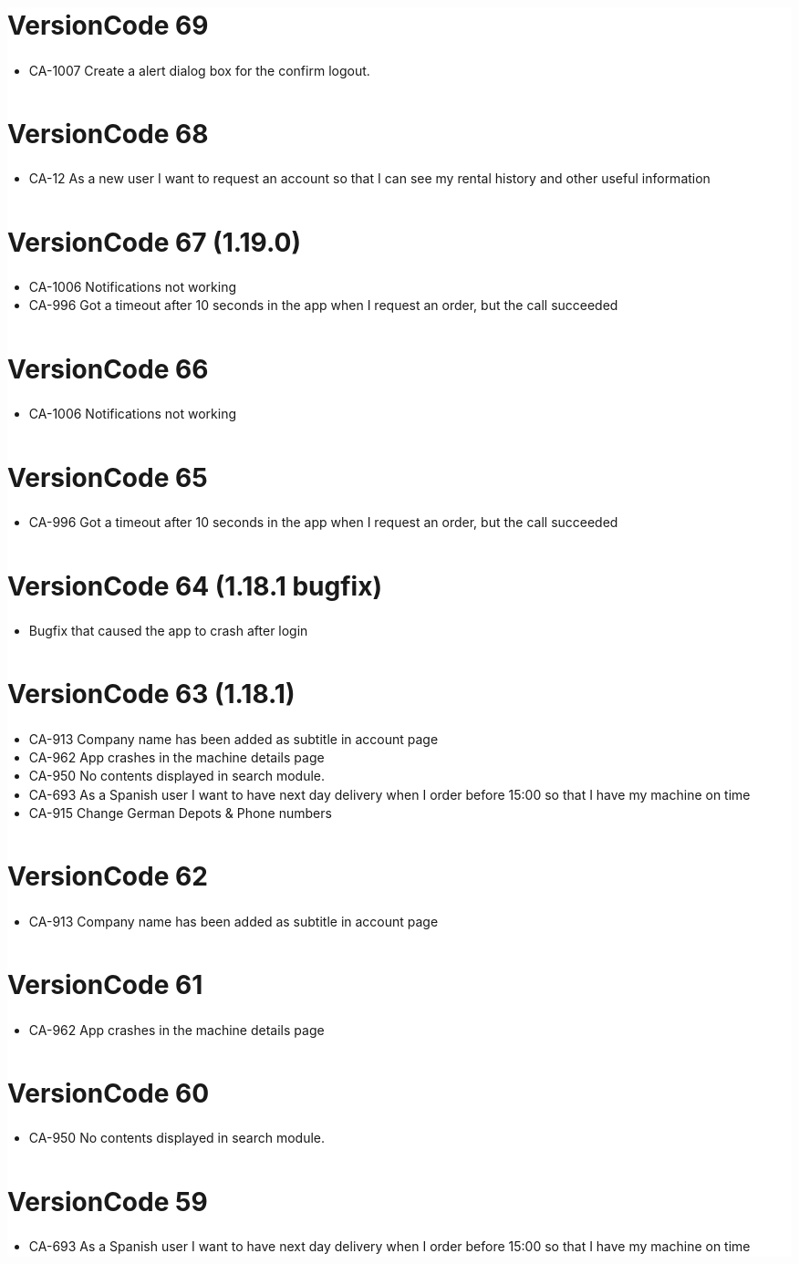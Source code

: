 # VersionCode 69
- CA-1007 Create a alert dialog box for the confirm logout.

# VersionCode 68
- CA-12 As a new user I want to request an account so that I can see my rental history and other useful information

# VersionCode 67 (1.19.0)
- CA-1006 Notifications not working
- CA-996 Got a timeout after 10 seconds in the app when I request an order, but the call succeeded

# VersionCode 66
- CA-1006 Notifications not working

# VersionCode 65
- CA-996 Got a timeout after 10 seconds in the app when I request an order, but the call succeeded

# VersionCode 64 (1.18.1 bugfix)
- Bugfix that caused the app to crash after login

# VersionCode 63 (1.18.1)
- CA-913 Company name has been added as subtitle in account page
- CA-962 App crashes in the machine details page
- CA-950 No contents displayed in search module.
- CA-693 As a Spanish user I want to have next day delivery when I order before 15:00 so that I have my machine on time
- CA-915 Change German Depots & Phone numbers

# VersionCode 62
- CA-913 Company name has been added as subtitle in account page

# VersionCode 61
- CA-962 App crashes in the machine details page

# VersionCode 60
- CA-950 No contents displayed in search module.

# VersionCode 59
- CA-693 As a Spanish user I want to have next day delivery when I order before 15:00 so that I have my machine on time
